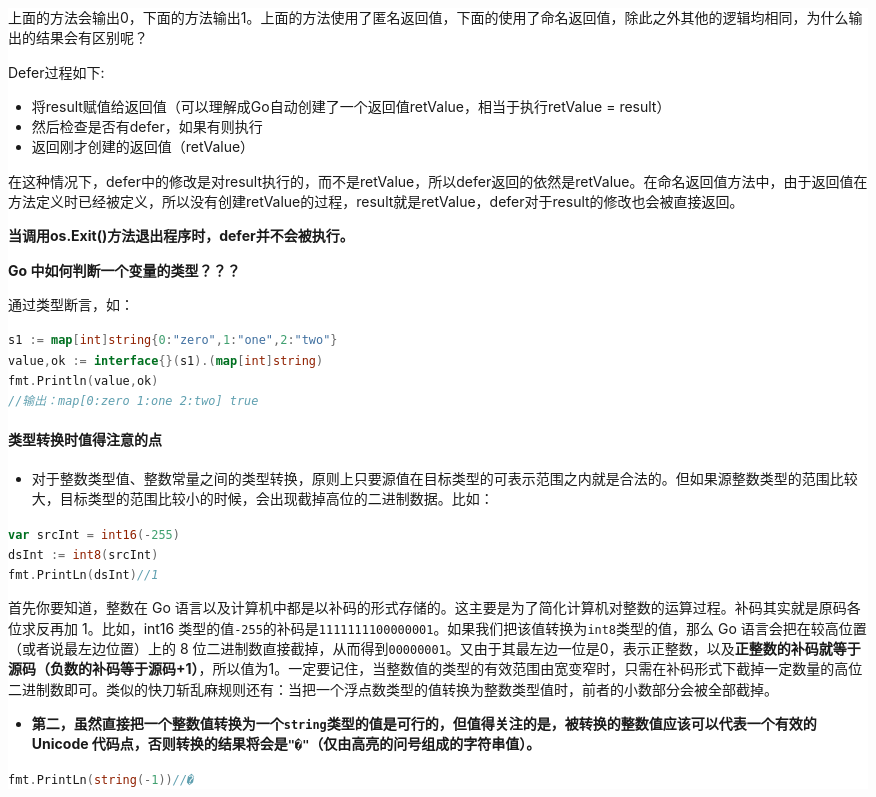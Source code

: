 上面的方法会输出0，下面的方法输出1。上面的方法使用了匿名返回值，下面的使用了命名返回值，除此之外其他的逻辑均相同，为什么输出的结果会有区别呢？

Defer过程如下:

- 将result赋值给返回值（可以理解成Go自动创建了一个返回值retValue，相当于执行retValue = result）
- 然后检查是否有defer，如果有则执行
- 返回刚才创建的返回值（retValue）

在这种情况下，defer中的修改是对result执行的，而不是retValue，所以defer返回的依然是retValue。在命名返回值方法中，由于返回值在方法定义时已经被定义，所以没有创建retValue的过程，result就是retValue，defer对于result的修改也会被直接返回。

**当调用os.Exit()方法退出程序时，defer并不会被执行。**

**Go 中如何判断一个变量的类型？？？**

通过类型断言，如：

~~~go
s1 := map[int]string{0:"zero",1:"one",2:"two"}
value,ok := interface{}(s1).(map[int]string)
fmt.Println(value,ok)
//输出：map[0:zero 1:one 2:two] true
~~~

#### 类型转换时值得注意的点

- 对于整数类型值、整数常量之间的类型转换，原则上只要源值在目标类型的可表示范围之内就是合法的。但如果源整数类型的范围比较大，目标类型的范围比较小的时候，会出现截掉高位的二进制数据。比如：

```go
var srcInt = int16(-255)
dsInt := int8(srcInt)
fmt.PrintLn(dsInt)//1
```

首先你要知道，整数在 Go 语言以及计算机中都是以补码的形式存储的。这主要是为了简化计算机对整数的运算过程。补码其实就是原码各位求反再加 1。比如，int16 类型的值<code>-255</code>的补码是<code>1111111100000001</code>。如果我们把该值转换为<code>int8</code>类型的值，那么 Go 语言会把在较高位置（或者说最左边位置）上的 8 位二进制数直接截掉，从而得到<code>00000001</code>。又由于其最左边一位是0，表示正整数，以及**正整数的补码就等于源码（负数的补码等于源码+1）**，所以值为1。一定要记住，当整数值的类型的有效范围由宽变窄时，只需在补码形式下截掉一定数量的高位二进制数即可。类似的快刀斩乱麻规则还有：当把一个浮点数类型的值转换为整数类型值时，前者的小数部分会被全部截掉。

- <strong>第二，虽然直接把一个整数值转换为一个<code>string</code>类型的值是可行的，但值得关注的是，被转换的整数值应该可以代表一个有效的 Unicode 代码点，否则转换的结果将会是<code>"�"</code>（仅由高亮的问号组成的字符串值）。</strong>

~~~go
fmt.PrintLn(string(-1))//�
~~~
